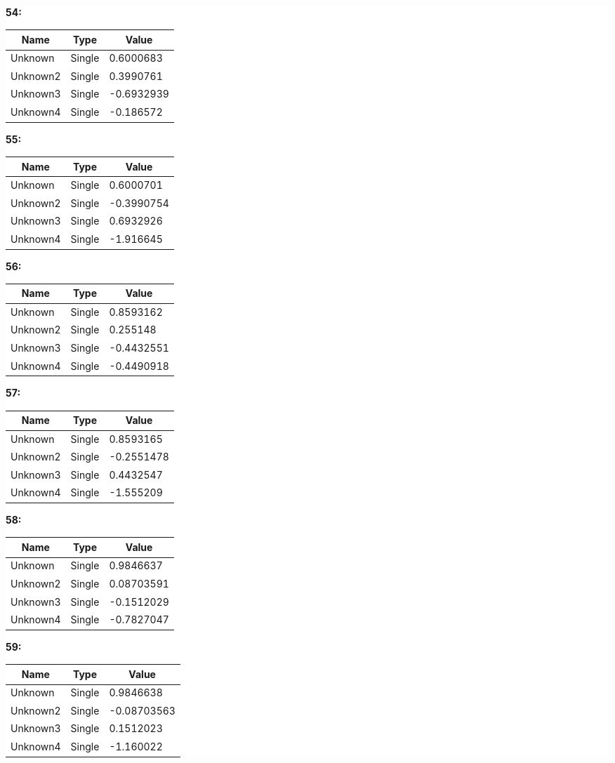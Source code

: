 
**54:**

Name	| Type	| Value
---	|---	|---	|
Unknown	|Single	|0.6000683
Unknown2	|Single	|0.3990761
Unknown3	|Single	|-0.6932939
Unknown4	|Single	|-0.186572


**55:**

Name	| Type	| Value
---	|---	|---	|
Unknown	|Single	|0.6000701
Unknown2	|Single	|-0.3990754
Unknown3	|Single	|0.6932926
Unknown4	|Single	|-1.916645


**56:**

Name	| Type	| Value
---	|---	|---	|
Unknown	|Single	|0.8593162
Unknown2	|Single	|0.255148
Unknown3	|Single	|-0.4432551
Unknown4	|Single	|-0.4490918


**57:**

Name	| Type	| Value
---	|---	|---	|
Unknown	|Single	|0.8593165
Unknown2	|Single	|-0.2551478
Unknown3	|Single	|0.4432547
Unknown4	|Single	|-1.555209


**58:**

Name	| Type	| Value
---	|---	|---	|
Unknown	|Single	|0.9846637
Unknown2	|Single	|0.08703591
Unknown3	|Single	|-0.1512029
Unknown4	|Single	|-0.7827047


**59:**

Name	| Type	| Value
---	|---	|---	|
Unknown	|Single	|0.9846638
Unknown2	|Single	|-0.08703563
Unknown3	|Single	|0.1512023
Unknown4	|Single	|-1.160022
